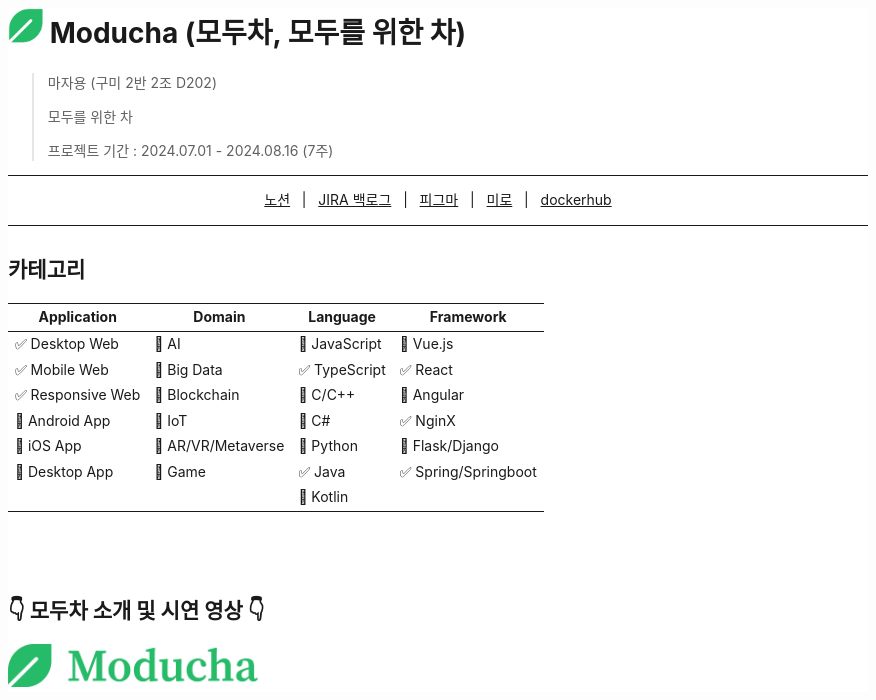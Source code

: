 # <img width="35" height="35" src="./images/Group 5.1.svg" /> Moducha (모두차, 모두를 위한 차)
> 마자용 (구미 2반 2조 D202)
>
> 모두를 위한 차
>
> 프로젝트 기간 : 2024.07.01 - 2024.08.16 (7주)

<hr>
<p align=center>
  <a href="https://www.notion.so/tired-i/d5b073258ae04f59b37eab90347c40b5/">노션</a>
  &nbsp; | &nbsp; 
  <a href="https://ssafy.atlassian.net/jira/software/c/projects/S11P12D202/boards/7114/backlog">JIRA 백로그</a>
  &nbsp; | &nbsp;
  <a href="https://www.figma.com/design/yAiuzxtFcEmW74QVPnrLpC/%EB%A7%88%EC%9E%90%EC%9A%A9_%EC%9C%A0%EB%A3%8C?node-id=88-6950&t=Op8PoKlu0Qq8c5A3-1">피그마</a>
  &nbsp; | &nbsp; 
  <a href="https://miro.com/app/board/uXjVK2ZTE6M=/">미로</a>
  &nbsp; | &nbsp;
  <a href="https://hub.docker.com/u/ramen4598"> dockerhub</a>
</p>


<hr>

## 카테고리

| Application                       | Domain                                | Language                         | Framework                            |
| --------------------------------- | ------------------------------------- | -------------------------------- | ------------------------------------ |
| :white_check_mark: Desktop Web    | :black_square_button: AI                 | :black_square_button: JavaScript | :black_square_button: Vue.js         |
| :white_check_mark: Mobile Web     | :black_square_button: Big Data        | :white_check_mark: TypeScript    | :white_check_mark: React             |
| :white_check_mark: Responsive Web | :black_square_button: Blockchain      | :black_square_button: C/C++      | :black_square_button: Angular        |
| :black_square_button: Android App | :black_square_button: IoT             | :black_square_button: C#         | :white_check_mark: NginX             |
| :black_square_button: iOS App     | :black_square_button: AR/VR/Metaverse | :black_square_button: Python     | :black_square_button: Flask/Django   |
| :black_square_button: Desktop App | :black_square_button: Game            | :white_check_mark: Java          | :white_check_mark: Spring/Springboot |
|                                   |                                       | :black_square_button: Kotlin     |                                      |

<br>
<br>

## 👇 모두차 소개 및 시연 영상 👇
[<img src="./images/logo.png" width="250">](https://www.youtube.com/watch?v=_U6xNSv4kFM)
